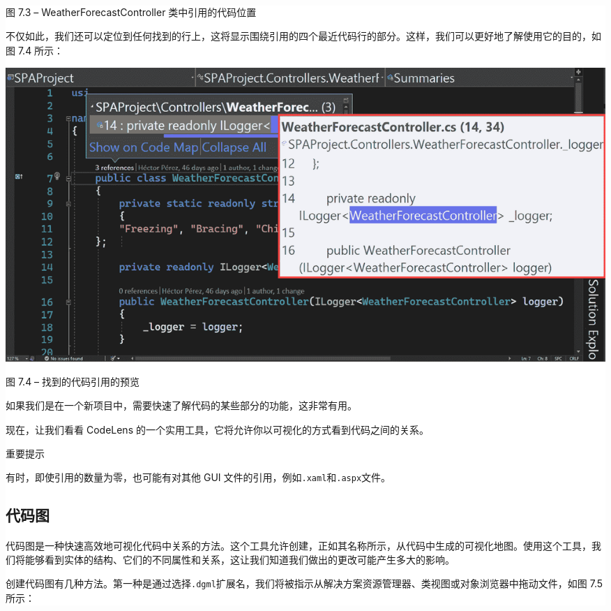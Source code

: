 图 7.3 – WeatherForecastController 类中引用的代码位置

不仅如此，我们还可以定位到任何找到的行上，这将显示围绕引用的四个最近代码行的部分。这样，我们可以更好地了解使用它的目的，如图 7.4 所示：

![图 7.4 – 找到的代码引用的预览](img/Figure_7.4_B17873.jpg)

图 7.4 – 找到的代码引用的预览

如果我们是在一个新项目中，需要快速了解代码的某些部分的功能，这非常有用。

现在，让我们看看 CodeLens 的一个实用工具，它将允许你以可视化的方式看到代码之间的关系。

重要提示

有时，即使引用的数量为零，也可能有对其他 GUI 文件的引用，例如`.xaml`和`.aspx`文件。

## 代码图

代码图是一种快速高效地可视化代码中关系的方法。这个工具允许创建，正如其名称所示，从代码中生成的可视化地图。使用这个工具，我们将能够看到实体的结构、它们的不同属性和关系，这让我们知道我们做出的更改可能产生多大的影响。

创建代码图有几种方法。第一种是通过选择`.dgml`扩展名，我们将被指示从解决方案资源管理器、类视图或对象浏览器中拖动文件，如图 7.5 所示：

